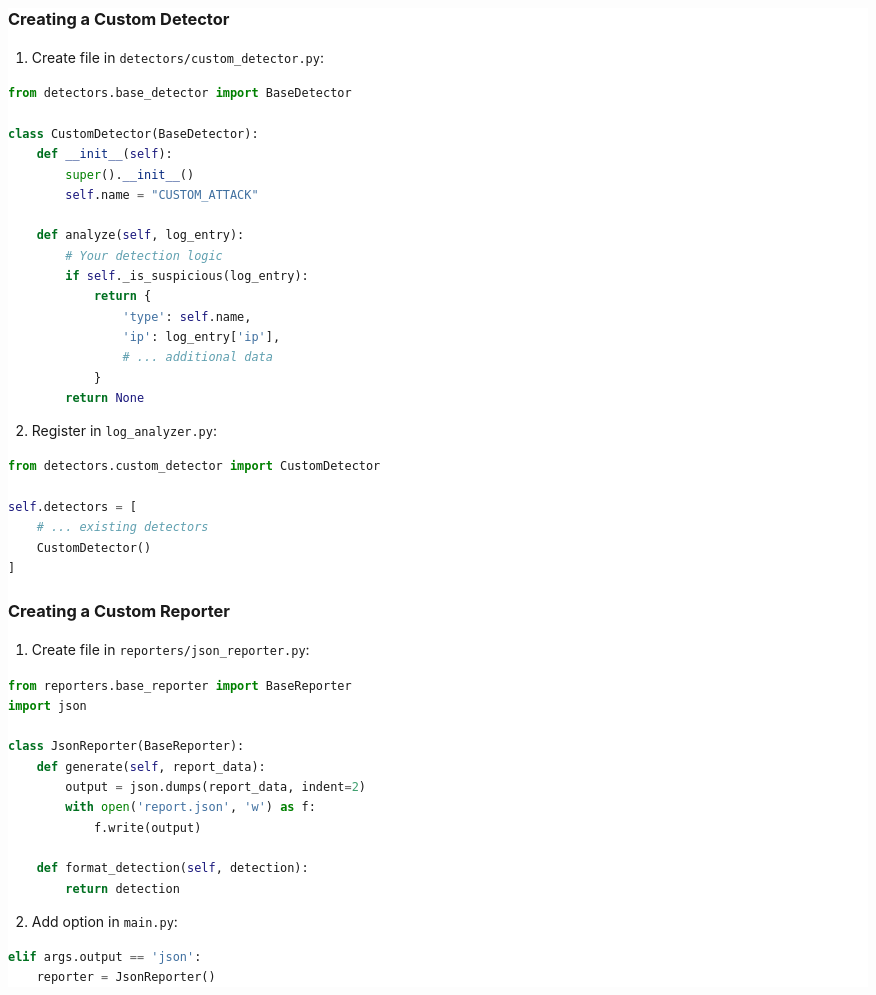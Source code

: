 ### Creating a Custom Detector

1. Create file in `detectors/custom_detector.py`:
```python
from detectors.base_detector import BaseDetector

class CustomDetector(BaseDetector):
    def __init__(self):
        super().__init__()
        self.name = "CUSTOM_ATTACK"
    
    def analyze(self, log_entry):
        # Your detection logic
        if self._is_suspicious(log_entry):
            return {
                'type': self.name,
                'ip': log_entry['ip'],
                # ... additional data
            }
        return None
```

2. Register in `log_analyzer.py`:
```python
from detectors.custom_detector import CustomDetector

self.detectors = [
    # ... existing detectors
    CustomDetector()
]
```

### Creating a Custom Reporter

1. Create file in `reporters/json_reporter.py`:
```python
from reporters.base_reporter import BaseReporter
import json

class JsonReporter(BaseReporter):
    def generate(self, report_data):
        output = json.dumps(report_data, indent=2)
        with open('report.json', 'w') as f:
            f.write(output)
    
    def format_detection(self, detection):
        return detection
```

2. Add option in `main.py`:
```python
elif args.output == 'json':
    reporter = JsonReporter()
```
